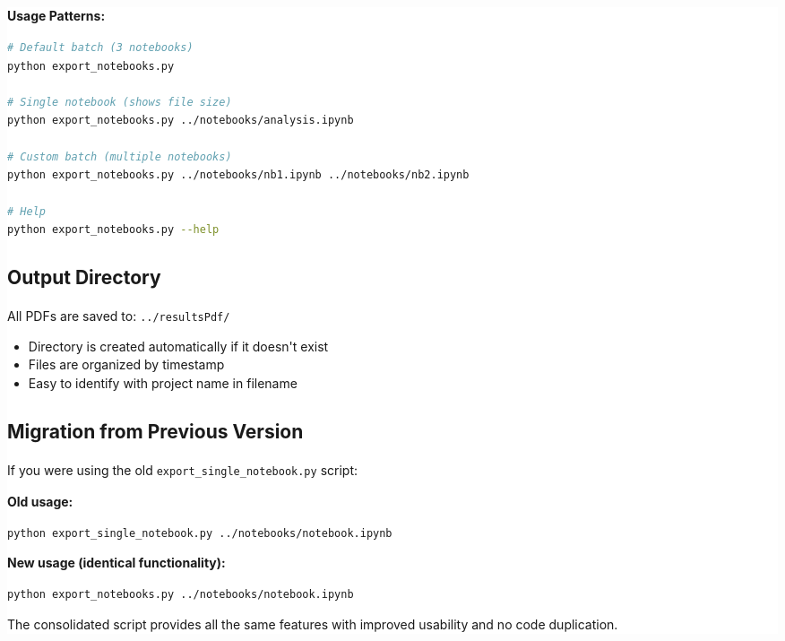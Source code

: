 **Usage Patterns:**
```bash
# Default batch (3 notebooks)
python export_notebooks.py

# Single notebook (shows file size)
python export_notebooks.py ../notebooks/analysis.ipynb

# Custom batch (multiple notebooks)  
python export_notebooks.py ../notebooks/nb1.ipynb ../notebooks/nb2.ipynb

# Help
python export_notebooks.py --help
```

## Output Directory

All PDFs are saved to: `../resultsPdf/`
- Directory is created automatically if it doesn't exist
- Files are organized by timestamp
- Easy to identify with project name in filename

## Migration from Previous Version

If you were using the old `export_single_notebook.py` script:

**Old usage:**
```bash
python export_single_notebook.py ../notebooks/notebook.ipynb
```

**New usage (identical functionality):**
```bash
python export_notebooks.py ../notebooks/notebook.ipynb
```

The consolidated script provides all the same features with improved usability and no code duplication. 